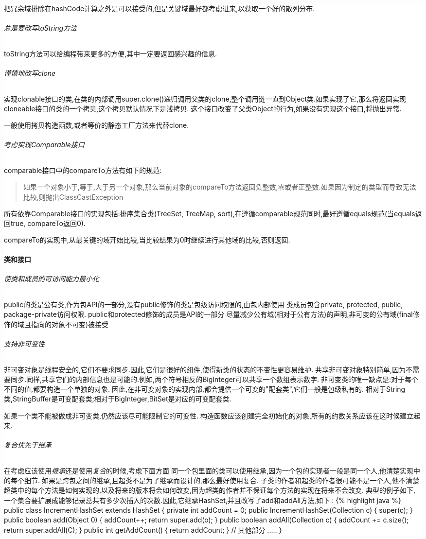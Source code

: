 把冗余域排除在hashCode计算之外是可以接受的,但是关键域最好都考虑进来,以获取一个好的散列分布.

###### 总是要改写toString方法

toString方法可以给编程带来更多的方便,其中一定要返回感兴趣的信息.

###### 谨慎地改写clone

实现clonable接口的类,在类的内部调用super.clone()递归调用父类的clone,整个调用链一直到Object类.如果实现了它,那么将返回实现cloneable接口的类的一个拷贝,这个拷贝默认情况下是浅拷贝.
这个接口改变了父类Object的行为,如果没有实现这个接口,将抛出异常.

一般使用拷贝构造函数,或者等价的静态工厂方法来代替clone.

###### 考虑实现Comparable接口

comparable接口中的compareTo方法有如下的规范:
> 如果一个对象小于,等于,大于另一个对象,那么当前对象的compareTo方法返回负整数,零或者正整数.如果因为制定的类型而导致无法比较,则抛出ClassCastException

所有依靠Comparable接口的实现包括:排序集合类(TreeSet, TreeMap, sort),在遵循comparable规范同时,最好遵循equals规范(当equals返回true, compareTo返回0).

compareTo的实现中,从最关键的域开始比较,当比较结果为0时继续进行其他域的比较,否则返回.

#### 类和接口

###### 使类和成员的可访问能力最小化

public的类是公有类,作为包API的一部分,没有public修饰的类是包级访问权限的,由包内部使用
类成员包含private, protected, public, package-private访问权限. public和protected修饰的成员是API的一部分
尽量减少公有域(相对于公有方法)的声明,非可变的公有域(final修饰的域且指向的对象不可变)被接受

###### 支持非可变性

非可变对象是线程安全的,它们不要求同步.因此,它们是很好的组件,使得新类的状态的不变性更容易维护.
共享非可变对象特别简单,因为不需要同步.同样,共享它们的内部信息也是可能的.例如,两个符号相反的BigInteger可以共享一个数组表示数字.
非可变类的唯一缺点是:对于每个不同的值,都要构造一个单独的对象.
因此,在非可变对象的实现内部,都会提供一个可变的"配套类",它们一般是包级私有的.
相对于String类,StringBuffer是可变配套类;相对于BigInteger,BitSet是对应的可变配套类.

如果一个类不能被做成非可变类,仍然应该尽可能限制它的可变性.
构造函数应该创建完全初始化的对象,所有的约数关系应该在这时候建立起来.

###### 复合优先于继承

在考虑应该使用*继承*还是使用*复合*的时候,考虑下面方面
同一个包里面的类可以使用继承,因为一个包的实现者一般是同一个人,他清楚实现中的每个细节.
如果是跨包之间的继承,且超类不是为了继承而设计的,那么最好使用复合.
子类的作者和超类的作者很可能不是一个人,他不清楚超类中的每个方法是如何实现的,以及将来的版本将会如何改变,因为超类的作者并不保证每个方法的实现在将来不会改变.
典型的例子如下,一个集合要扩展成能够记录总共有多少次插入的次数.因此,它继承HashSet,并且改写了add和addAll方法,如下 :
{% highlight java %}
public class IncrementHashSet extends HashSet {
	private int addCount = 0;
    public IncrementHashSet(Collection c) {
    	super(c);
    }
    public boolean add(Object 0) {
    	addCount++;
        return super.add(o);
    }
    public boolean addAll(Collection c) {
    	addCount += c.size();
        return super.addAll(C);
    }
    public int getAddCount() {
    	return addCount;
    }
    // 其他部分
    .....
}